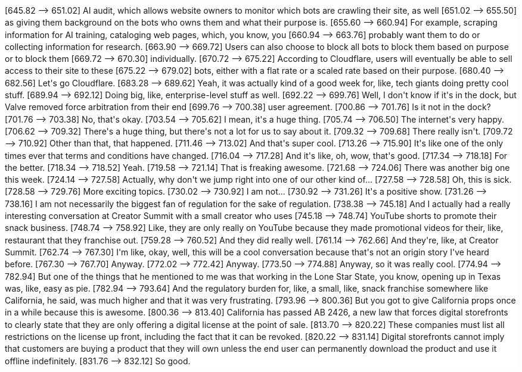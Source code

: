 [645.82 --> 651.02]  AI audit, which allows website owners to monitor which bots are crawling their site, as well
[651.02 --> 655.50]  as giving them background on the bots who owns them and what their purpose is.
[655.60 --> 660.94]  For example, scraping information for AI training, cataloging web pages, which, you know, you
[660.94 --> 663.76]  probably want them to do or collecting information for research.
[663.90 --> 669.72]  Users can also choose to block all bots to block them based on purpose or to block them
[669.72 --> 670.30]  individually.
[670.72 --> 675.22]  According to Cloudflare, users will eventually be able to sell access to their site to these
[675.22 --> 679.02]  bots, either with a flat rate or a scaled rate based on their purpose.
[680.40 --> 682.56]  Let's go Cloudflare.
[683.28 --> 689.62]  Yeah, it was actually kind of a good week for, like, tech giants doing pretty cool stuff.
[689.94 --> 692.12]  Doing big, like, enterprise-level stuff as well.
[692.22 --> 699.76]  Well, I don't know if it's in the dock, but Valve removed force arbitration from their end
[699.76 --> 700.38]  user agreement.
[700.86 --> 701.76]  Is it not in the dock?
[701.76 --> 703.38]  No, that's okay.
[703.54 --> 705.62]  I mean, it's a huge thing.
[705.74 --> 706.50]  The internet's very happy.
[706.62 --> 709.32]  There's a huge thing, but there's not a lot for us to say about it.
[709.32 --> 709.68]  There really isn't.
[709.72 --> 710.92]  Other than that, that happened.
[711.46 --> 713.02]  And that's super cool.
[713.26 --> 715.90]  It's like one of the only times ever that terms and conditions have changed.
[716.04 --> 717.28]  And it's like, oh, wow, that's good.
[717.34 --> 718.18]  For the better.
[718.34 --> 718.52]  Yeah.
[719.58 --> 721.14]  That is freaking awesome.
[721.68 --> 724.06]  There was another big one this week.
[724.14 --> 727.58]  Actually, why don't we jump right into one of our other kind of...
[727.58 --> 728.58]  Oh, this is sick.
[728.58 --> 729.76]  More exciting topics.
[730.02 --> 730.92]  I am not...
[730.92 --> 731.26]  It's a positive show.
[731.26 --> 738.16]  I am not necessarily the biggest fan of regulation for the sake of regulation.
[738.38 --> 745.18]  And I actually had a really interesting conversation at Creator Summit with a small creator who uses
[745.18 --> 748.74]  YouTube shorts to promote their snack business.
[748.74 --> 758.92]  Like, they are only really on YouTube because they made promotional videos for their, like, restaurant that they franchise out.
[759.28 --> 760.52]  And they did really well.
[761.14 --> 762.66]  And they're, like, at Creator Summit.
[762.74 --> 767.30]  I'm like, okay, well, this will be a cool conversation because that's not an origin story I've heard before.
[767.30 --> 767.70]  Anyway.
[772.02 --> 772.42]  Anyway.
[773.50 --> 774.88]  Anyway, so it was really cool.
[774.94 --> 782.94]  But one of the things that he mentioned to me was that working in the Lone Star State, you know, opening up in Texas was, like, easy as pie.
[782.94 --> 793.64]  And the regulatory burden for, like, a small, like, snack franchise somewhere like California, he said, was much higher and that it was very frustrating.
[793.96 --> 800.36]  But you got to give California props once in a while because this is awesome.
[800.36 --> 813.40]  California has passed AB 2426, a new law that forces digital storefronts to clearly state that they are only offering a digital license at the point of sale.
[813.70 --> 820.22]  These companies must list all restrictions on the license up front, including the fact that it can be revoked.
[820.22 --> 831.14]  Digital storefronts cannot imply that customers are buying a product that they will own unless the end user can permanently download the product and use it offline indefinitely.
[831.76 --> 832.12]  So good.